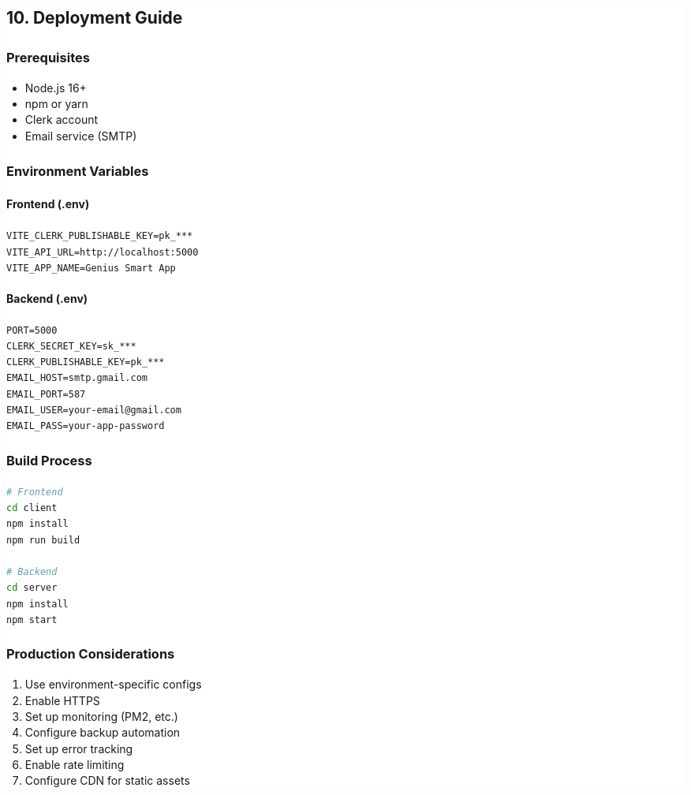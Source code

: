 
## 10. Deployment Guide

### Prerequisites
- Node.js 16+ 
- npm or yarn
- Clerk account
- Email service (SMTP)

### Environment Variables

#### Frontend (.env)
```env
VITE_CLERK_PUBLISHABLE_KEY=pk_***
VITE_API_URL=http://localhost:5000
VITE_APP_NAME=Genius Smart App
```

#### Backend (.env)
```env
PORT=5000
CLERK_SECRET_KEY=sk_***
CLERK_PUBLISHABLE_KEY=pk_***
EMAIL_HOST=smtp.gmail.com
EMAIL_PORT=587
EMAIL_USER=your-email@gmail.com
EMAIL_PASS=your-app-password
```

### Build Process
```bash
# Frontend
cd client
npm install
npm run build

# Backend  
cd server
npm install
npm start
```

### Production Considerations
1. Use environment-specific configs
2. Enable HTTPS
3. Set up monitoring (PM2, etc.)
4. Configure backup automation
5. Set up error tracking
6. Enable rate limiting
7. Configure CDN for static assets
